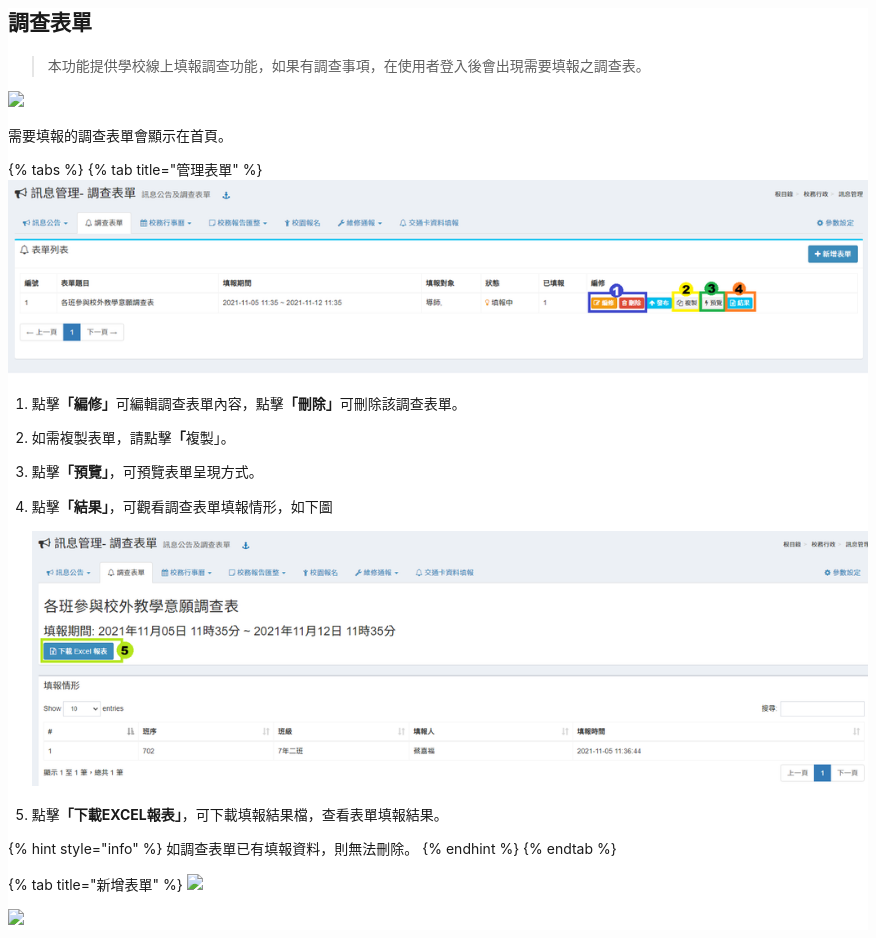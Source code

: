 ## 調查表單

> 本功能提供學校線上填報調查功能，如果有調查事項，在使用者登入後會出現需要填報之調查表。

![](../.gitbook/assets/open-news9.png)

需要填報的調查表單會顯示在首頁。

{% tabs %}
{% tab title="管理表單" %}
![](../.gitbook/assets/open-news_survey.png)

1. 點&#x64CA;**「編修」**&#x53EF;編輯調查表單內容，點&#x64CA;**「刪除」**&#x53EF;刪除該調查表單。&#x20;
2. 如需複製表單，請點&#x64CA;**「**&#x8907;製」。&#x20;
3. 點&#x64CA;**「預覽」**，可預覽表單呈現方式。&#x20;
4.  點&#x64CA;**「結果」**，可觀看調查表單填報情形，如下圖&#x20;

    ![](../.gitbook/assets/open-news_survey2.png)
5. 點&#x64CA;**「下載EXCEL報表」**，可下載填報結果檔，查看表單填報結果。

{% hint style="info" %}
如調查表單已有填報資料，則無法刪除。
{% endhint %}
{% endtab %}

{% tab title="新增表單" %}
![](../.gitbook/assets/open-news8.png)

![](../.gitbook/assets/open-news7.png)
